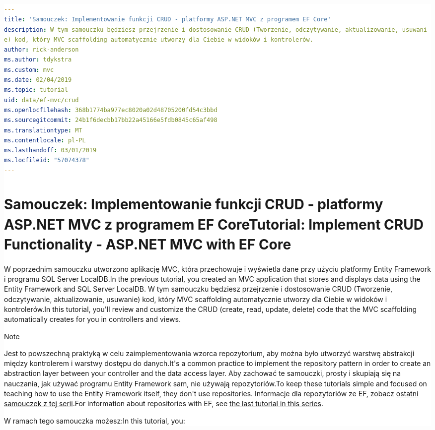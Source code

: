 ```yaml
---
title: 'Samouczek: Implementowanie funkcji CRUD - platformy ASP.NET MVC z programem EF Core'
description: W tym samouczku będziesz przejrzenie i dostosowanie CRUD (Tworzenie, odczytywanie, aktualizowanie, usuwanie) kod, który MVC scaffolding automatycznie utworzy dla Ciebie w widoków i kontrolerów.
author: rick-anderson
ms.author: tdykstra
ms.custom: mvc
ms.date: 02/04/2019
ms.topic: tutorial
uid: data/ef-mvc/crud
ms.openlocfilehash: 368b1774ba977ec8020a02d48705200fd54c3bbd
ms.sourcegitcommit: 24b1f6decbb17bb22a45166e5fdb0845c65af498
ms.translationtype: MT
ms.contentlocale: pl-PL
ms.lasthandoff: 03/01/2019
ms.locfileid: "57074378"
---
```

# <a name="tutorial-implement-crud-functionality---aspnet-mvc-with-ef-core"></a><span data-ttu-id="577df-103">Samouczek: Implementowanie funkcji CRUD - platformy ASP.NET MVC z programem EF Core</span><span class="sxs-lookup"><span data-stu-id="577df-103">Tutorial: Implement CRUD Functionality - ASP.NET MVC with EF Core</span></span>

<span data-ttu-id="577df-104">W poprzednim samouczku utworzono aplikację MVC, która przechowuje i wyświetla dane przy użyciu platformy Entity Framework i programu SQL Server LocalDB.</span><span class="sxs-lookup"><span data-stu-id="577df-104">In the previous tutorial, you created an MVC application that stores and displays data using the Entity Framework and SQL Server LocalDB.</span></span> <span data-ttu-id="577df-105">W tym samouczku będziesz przejrzenie i dostosowanie CRUD (Tworzenie, odczytywanie, aktualizowanie, usuwanie) kod, który MVC scaffolding automatycznie utworzy dla Ciebie w widoków i kontrolerów.</span><span class="sxs-lookup"><span data-stu-id="577df-105">In this tutorial, you'll review and customize the CRUD (create, read, update, delete) code that the MVC scaffolding automatically creates for you in controllers and views.</span></span>

> [!NOTE]
> <span data-ttu-id="577df-106">Jest to powszechną praktyką w celu zaimplementowania wzorca repozytorium, aby można było utworzyć warstwę abstrakcji między kontrolerem i warstwy dostępu do danych.</span><span class="sxs-lookup"><span data-stu-id="577df-106">It's a common practice to implement the repository pattern in order to create an abstraction layer between your controller and the data access layer.</span></span> <span data-ttu-id="577df-107">Aby zachować te samouczki, prosty i skupiają się na nauczania, jak używać programu Entity Framework sam, nie używają repozytoriów.</span><span class="sxs-lookup"><span data-stu-id="577df-107">To keep these tutorials simple and focused on teaching how to use the Entity Framework itself, they don't use repositories.</span></span> <span data-ttu-id="577df-108">Informacje dla repozytoriów ze EF, zobacz [ostatni samouczek z tej serii](advanced.md).</span><span class="sxs-lookup"><span data-stu-id="577df-108">For information about repositories with EF, see [the last tutorial in this series](advanced.md).</span></span>

<span data-ttu-id="577df-109">W ramach tego samouczka możesz:</span><span class="sxs-lookup"><span data-stu-id="577df-109">In this tutorial, you:</span></span>
